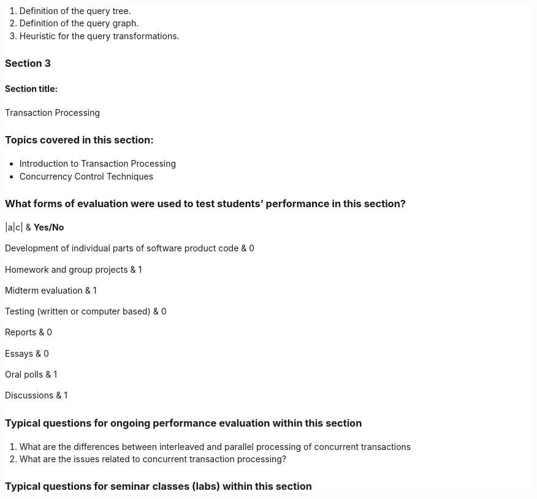 
1. Definition of the query tree.
2. Definition of the query graph.
3. Heuristic for the query transformations.


### Section 3


#### Section title:


Transaction Processing



### Topics covered in this section:


* Introduction to Transaction Processing
* Concurrency Control Techniques


### What forms of evaluation were used to test students’ performance in this section?



|a|c| & **Yes/No**  

Development of individual parts of software product code & 0  

Homework and group projects & 1  

Midterm evaluation & 1  

Testing (written or computer based) & 0  

Reports & 0  

Essays & 0  

Oral polls & 1  

Discussions & 1  



  





### Typical questions for ongoing performance evaluation within this section


1. What are the differences between interleaved and parallel processing of concurrent transactions
2. What are the issues related to concurrent transaction processing?


### Typical questions for seminar classes (labs) within this section
